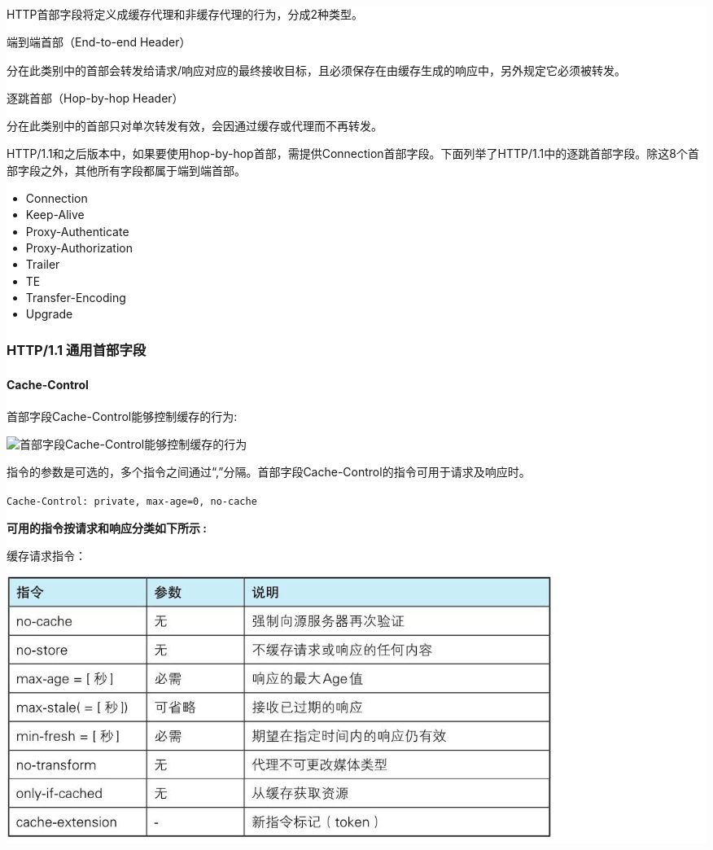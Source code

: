 HTTP首部字段将定义成缓存代理和非缓存代理的行为，分成2种类型。

端到端首部（End-to-end Header）

分在此类别中的首部会转发给请求/响应对应的最终接收目标，且必须保存在由缓存生成的响应中，另外规定它必须被转发。

逐跳首部（Hop-by-hop Header）

分在此类别中的首部只对单次转发有效，会因通过缓存或代理而不再转发。

HTTP/1.1和之后版本中，如果要使用hop-by-hop首部，需提供Connection首部字段。下面列举了HTTP/1.1中的逐跳首部字段。除这8个首部字段之外，其他所有字段都属于端到端首部。

- Connection
- Keep-Alive
- Proxy-Authenticate
- Proxy-Authorization
- Trailer
- TE
- Transfer-Encoding
- Upgrade

### HTTP/1.1 通用首部字段

#### Cache-Control

首部字段Cache-Control能够控制缓存的行为:

![首部字段Cache-Control能够控制缓存的行为](/Users/zhihu1/code/blog/docs/assets/image-20220809104419636.png)

指令的参数是可选的，多个指令之间通过“,”分隔。首部字段Cache-Control的指令可用于请求及响应时。

```
Cache-Control: private, max-age=0, no-cache
```

**可用的指令按请求和响应分类如下所示 :** 

缓存请求指令：

![image-20220809104642172](../assets/image-20220809104642172.png)
